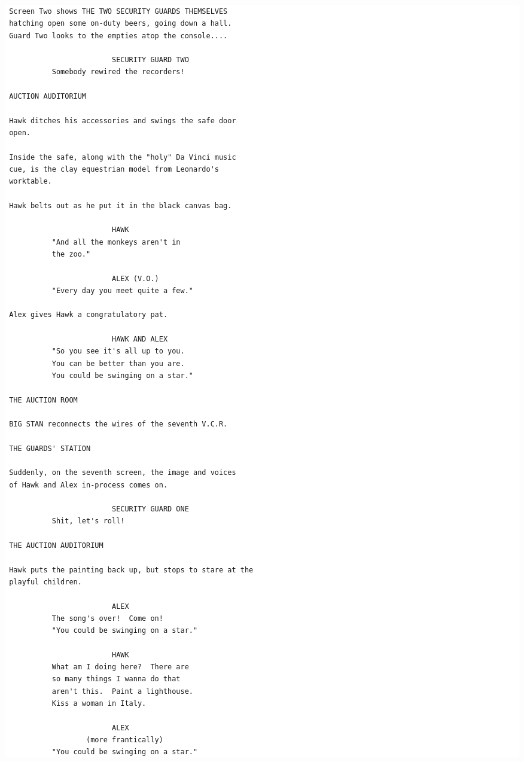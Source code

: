      Screen Two shows THE TWO SECURITY GUARDS THEMSELVES
     hatching open some on-duty beers, going down a hall.
     Guard Two looks to the empties atop the console....

                             SECURITY GUARD TWO
               Somebody rewired the recorders!

     AUCTION AUDITORIUM

     Hawk ditches his accessories and swings the safe door
     open.

     Inside the safe, along with the "holy" Da Vinci music
     cue, is the clay equestrian model from Leonardo's
     worktable.

     Hawk belts out as he put it in the black canvas bag.

                             HAWK
               "And all the monkeys aren't in
               the zoo."

                             ALEX (V.O.)
               "Every day you meet quite a few."

     Alex gives Hawk a congratulatory pat.

                             HAWK AND ALEX
               "So you see it's all up to you.
               You can be better than you are.
               You could be swinging on a star."

     THE AUCTION ROOM

     BIG STAN reconnects the wires of the seventh V.C.R.

     THE GUARDS' STATION

     Suddenly, on the seventh screen, the image and voices
     of Hawk and Alex in-process comes on.

                             SECURITY GUARD ONE
               Shit, let's roll!

     THE AUCTION AUDITORIUM

     Hawk puts the painting back up, but stops to stare at the
     playful children.

                             ALEX
               The song's over!  Come on!
               "You could be swinging on a star."

                             HAWK
               What am I doing here?  There are
               so many things I wanna do that
               aren't this.  Paint a lighthouse.
               Kiss a woman in Italy.

                             ALEX
                       (more frantically)
               "You could be swinging on a star."
